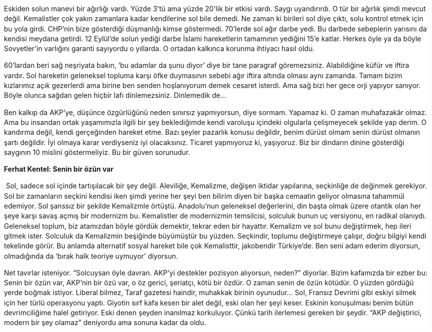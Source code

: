    </p>
   <p>
    Eskiden solun manevi bir ağırlığı vardı. Yüzde 3’tü ama yüzde 20'lik bir etkisi vardı. Saygı uyandırırdı. O tür bir ağırlık şimdi mevcut değil. Kemalistler çok yakın zamanlara kadar kendilerine sol bile demedi. Ne zaman ki birileri sol diye çıktı, solu kontrol etmek için bu yola girdi. CHP’nin bize gösterdiği düşmanlığı kimse göstermedi. 70’lerde sol ağır darbe yedi. Bu darbede sebeplerin yarısını da kendisi meydana getirdi. 12 Eylül’de solun yediği darbe İslami hareketlerin tamamının yediğini 15’e katlar. Herkes öyle ya da böyle Sovyetler’in varlığını garanti sayıyordu o yıllarda. O ortadan kalkınca korunma ihtiyacı hasıl oldu.
   </p>
   <p>
    60’lardan beri sağ neşriyata bakın, ‘bu adamlar da şunu diyor’ diye bir tane paragraf göremezsiniz. Alabildiğine küfür ve iftira vardır. Sol hareketin geleneksel topluma karşı öfke duymasının sebebi ağır iftira altında olması aynı zamanda. Tamam bizim kızlarımız açık gezerlerdi ama birine ben senden hoşlanıyorum demek cesaret isterdi. Ama sağ bizi her gece orji yapıyor sanıyor. Böyle olunca sağdan gelen hiçbir lafı dinlemezsiniz. Dinlemedik de...
   </p>
   <p>
    Ben kalkıp da AKP’ye, düşünce özgürlüğünü neden sınırsız yapmıyorsun, diye sormam. Yapamaz ki. O zaman muhafazakâr olmaz. Ama bu insandan ortak yaşamımızla ilgili bir şey beklediğimde kendi varoluşu içindeki olgularla çelişmeyecek şekilde yap derim. O kandırma değil, kendi gerçeğinden hareket etme. Bazı şeyler pazarlık konusu değildir, benim dürüst olmam senin dürüst olmanın şartı değildir. İyi olmaya karar verdiyseniz iyi olacaksınız. Ticaret yapmıyoruz ki, yaşıyoruz. Biz bir dindarın dinine gösterdiği saygının 10 mislini göstermeliyiz. Bu bir güven sorunudur.
   </p>
   <p>
    <span>
     <strong>
      Ferhat Kentel: Senin bir özün var
     </strong>
    </span>
   </p>
   <p>
    <img alt="" height="198" src="http://web.archive.org/web/20131006155451im_/http://medya.aksiyon.com.tr/aksiyon/2013/02/11/kapak-muhsin-esin-6.jpg"/>
    Sol, sadece sol içinde tartışılacak bir şey değil. Aleviliğe, Kemalizme, değişen iktidar yapılarına, seçkinliğe de değinmek gerekiyor. Sol bir zamanların seçkini kendisi iken şimdi yerine her şeyi ben bilirim diyen bir başka cemaatin geliyor olmasına tahammül edemiyor. Sol şanssız bir şekilde Kemalizmle örtüştü. Anadolu’nun geleneksel değerlerini, din başta olmak üzere otantik olan her şeye karşı savaş açmış bir modernizm bu. Kemalistler de modernizmin temsilcisi, solculuk bunun uç versiyonu, en radikal olanıydı. Geleneksel toplum, biz atamızdan böyle gördük demektir, tekrar eden bir hayattır. Kemalizm ve sol bunu değiştirmek, hep ileri gitmek ister. Solculuk da Kemalizmin beşiğinde büyümüştür bu yüzden. Seçkindir, toplumu değiştirmeye çalışır, doğru bilgiyi kendi tekelinde görür. Bu anlamda alternatif sosyal hareket bile çok Kemalisttir, jakobendir Türkiye’de. Ben seni adam ederim diyorsun, olmadığında da ‘bırak halk teoriye uymuyor’ diyorsun.
   </p>
   <p>
    Net tavırlar isteniyor. “Solcuysan öyle davran. AKP’yi destekler pozisyon alıyorsun, neden?” diyorlar. Bizim kafamızda bir ezber bu: Senin bir özün var, AKP’nin bir özü var, o öz gerici, şeriatçı, kötü bir özdür. O zaman senin de özün kötüdür. O yüzden gördüğü yerde boğmak istiyor. Liberal bilmez, Taraf gazetesi haindir, muhakkak birinin oyunudur… Sol, Fransız Devrimi gibi eskiyi silmek için her türlü operasyonu yaptı. Giyotin sırf kafa kesen bir alet değil, eski olan her şeyi keser. Eskinin konuşulması benim bütün devrimciliğime halel getiriyor. Eski denen şeyden inanılmaz korkuluyor. Çünkü tarih ilerlemesi gereken bir şeydir. “AKP değiştirici, modern bir şey olamaz” deniyordu ama sonuna kadar da oldu.
   </p>
   <p>